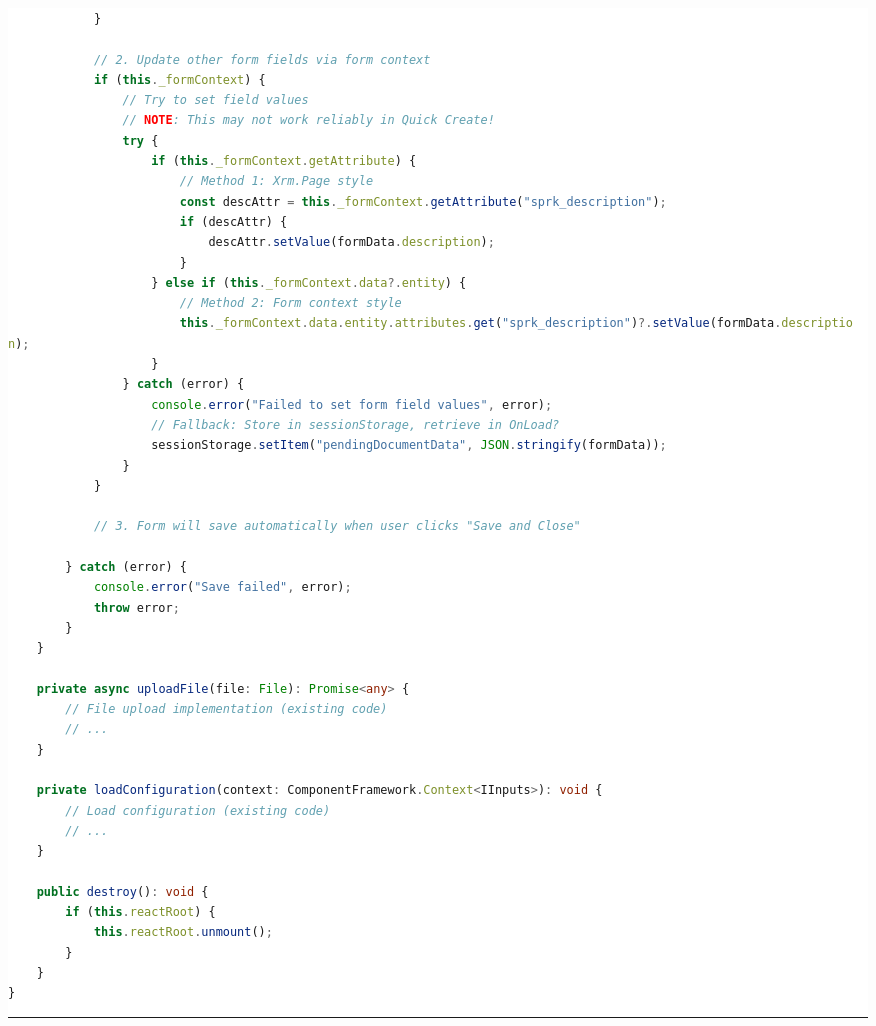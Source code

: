 ```typescript
            }

            // 2. Update other form fields via form context
            if (this._formContext) {
                // Try to set field values
                // NOTE: This may not work reliably in Quick Create!
                try {
                    if (this._formContext.getAttribute) {
                        // Method 1: Xrm.Page style
                        const descAttr = this._formContext.getAttribute("sprk_description");
                        if (descAttr) {
                            descAttr.setValue(formData.description);
                        }
                    } else if (this._formContext.data?.entity) {
                        // Method 2: Form context style
                        this._formContext.data.entity.attributes.get("sprk_description")?.setValue(formData.description);
                    }
                } catch (error) {
                    console.error("Failed to set form field values", error);
                    // Fallback: Store in sessionStorage, retrieve in OnLoad?
                    sessionStorage.setItem("pendingDocumentData", JSON.stringify(formData));
                }
            }

            // 3. Form will save automatically when user clicks "Save and Close"

        } catch (error) {
            console.error("Save failed", error);
            throw error;
        }
    }

    private async uploadFile(file: File): Promise<any> {
        // File upload implementation (existing code)
        // ...
    }

    private loadConfiguration(context: ComponentFramework.Context<IInputs>): void {
        // Load configuration (existing code)
        // ...
    }

    public destroy(): void {
        if (this.reactRoot) {
            this.reactRoot.unmount();
        }
    }
}
```

---